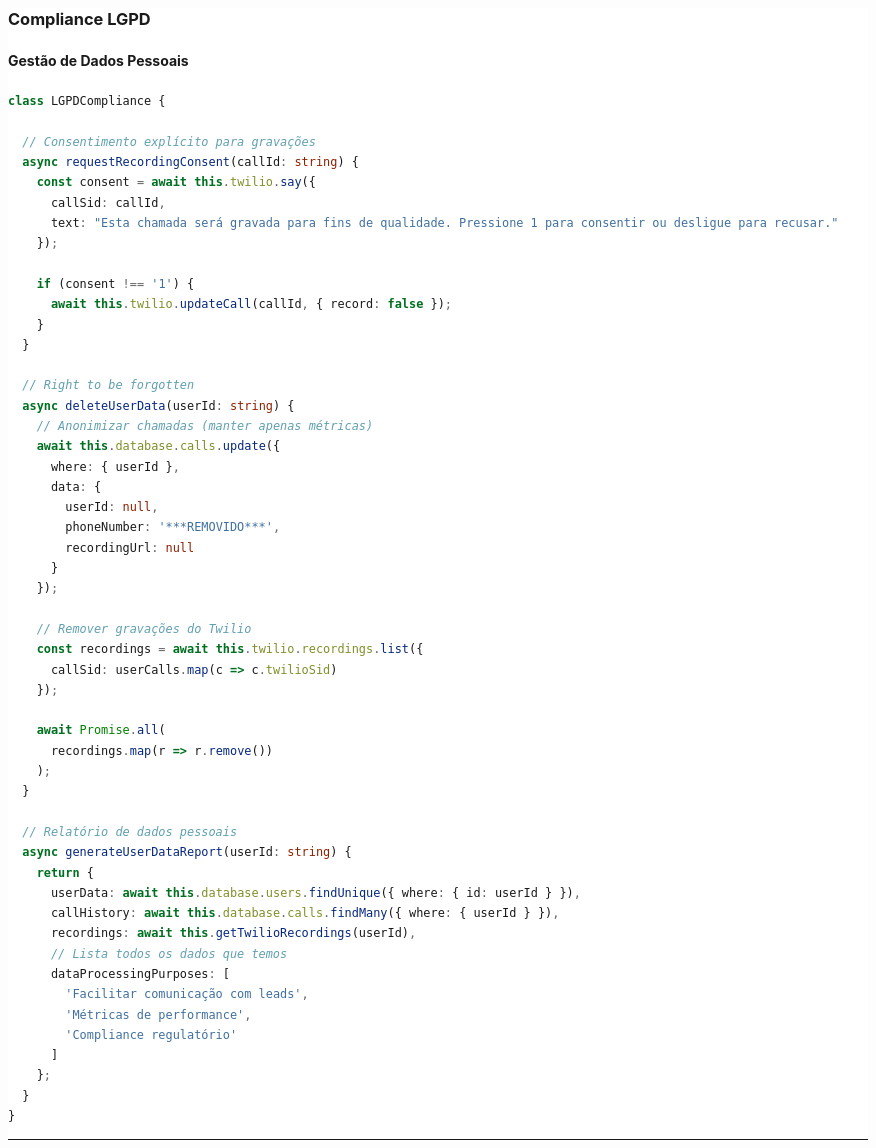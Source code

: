 ### **Compliance LGPD**

#### **Gestão de Dados Pessoais**
```typescript
class LGPDCompliance {
  
  // Consentimento explícito para gravações
  async requestRecordingConsent(callId: string) {
    const consent = await this.twilio.say({
      callSid: callId,
      text: "Esta chamada será gravada para fins de qualidade. Pressione 1 para consentir ou desligue para recusar."
    });
    
    if (consent !== '1') {
      await this.twilio.updateCall(callId, { record: false });
    }
  }
  
  // Right to be forgotten
  async deleteUserData(userId: string) {
    // Anonimizar chamadas (manter apenas métricas)
    await this.database.calls.update({
      where: { userId },
      data: {
        userId: null,
        phoneNumber: '***REMOVIDO***',
        recordingUrl: null
      }
    });
    
    // Remover gravações do Twilio
    const recordings = await this.twilio.recordings.list({
      callSid: userCalls.map(c => c.twilioSid)
    });
    
    await Promise.all(
      recordings.map(r => r.remove())
    );
  }
  
  // Relatório de dados pessoais
  async generateUserDataReport(userId: string) {
    return {
      userData: await this.database.users.findUnique({ where: { id: userId } }),
      callHistory: await this.database.calls.findMany({ where: { userId } }),
      recordings: await this.getTwilioRecordings(userId),
      // Lista todos os dados que temos
      dataProcessingPurposes: [
        'Facilitar comunicação com leads',
        'Métricas de performance',
        'Compliance regulatório'
      ]
    };
  }
}
```

---